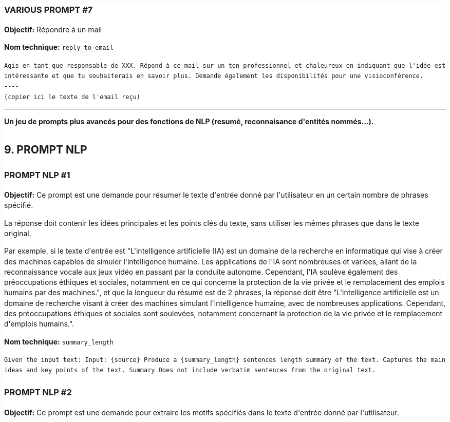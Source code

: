 ### VARIOUS PROMPT #7
**Objectif:** 
Répondre à un mail

**Nom technique:** `reply_to_email`

```text
Agis en tant que responsable de XXX. Répond à ce mail sur un ton professionnel et chaleureux en indiquant que l'idée est intéressante et que tu souhaiterais en savoir plus. Demande également les disponibilités pour une visioconférence.
----
(copier ici le texte de l'email reçu)
```

---




**Un jeu de prompts plus avancés pour des fonctions de NLP (resumé, reconnaisance d'entités nommés...).**



## 9. PROMPT NLP


### PROMPT NLP #1
**Objectif:** 
Ce prompt est une demande pour résumer le texte d'entrée donné par l'utilisateur en un certain nombre de phrases spécifié.

La réponse doit contenir les idées principales et les points clés du texte, sans utiliser les mêmes phrases que dans le texte original.

Par exemple, si le texte d'entrée est "L'intelligence artificielle (IA) est un domaine de la recherche en informatique qui vise à créer des machines capables de simuler l'intelligence humaine. Les applications de l'IA sont nombreuses et variées, allant de la reconnaissance vocale aux jeux vidéo en passant par la conduite autonome. Cependant, l'IA soulève également des préoccupations éthiques et sociales, notamment en ce qui concerne la protection de la vie privée et le remplacement des emplois humains par des machines.", et que la longueur du résumé est de 2 phrases, la réponse doit être "L'intelligence artificielle est un domaine de recherche visant à créer des machines simulant l'intelligence humaine, avec de nombreuses applications. Cependant, des préoccupations éthiques et sociales sont soulevées, notamment concernant la protection de la vie privée et le remplacement d'emplois humains.".

**Nom technique:** `summary_length`

```text
Given the input text: Input: {source} Produce a {summary_length} sentences length summary of the text. Captures the main ideas and key points of the text. Summary Does not include verbatim sentences from the original text.
```

### PROMPT NLP #2
**Objectif:** 
Ce prompt est une demande pour extraire les motifs spécifiés dans le texte d'entrée donné par l'utilisateur.
